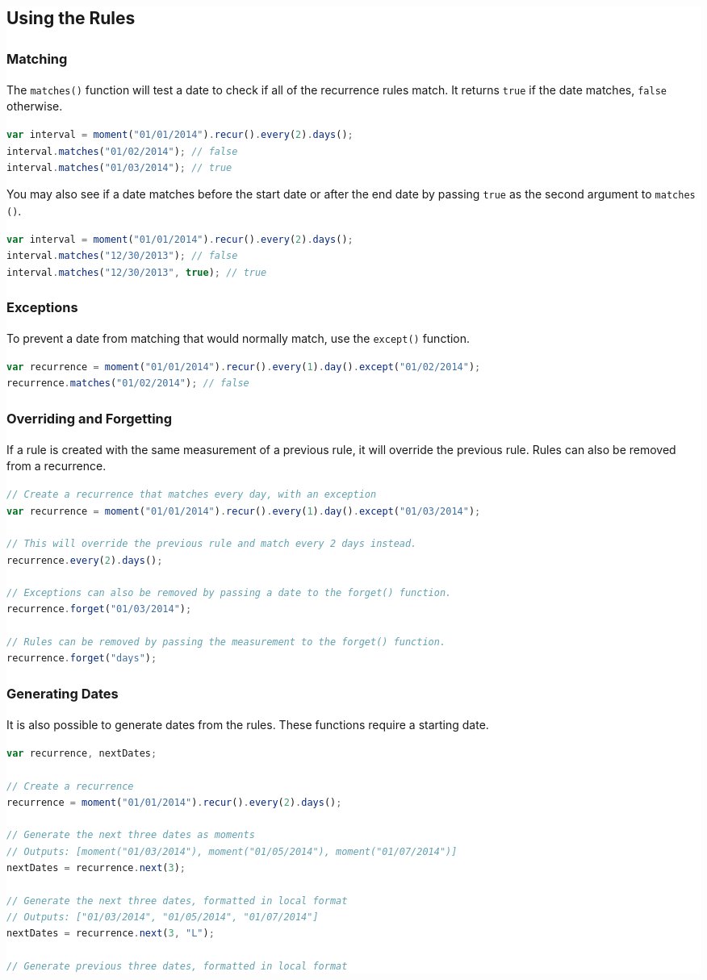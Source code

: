
Using the Rules
---------------

### Matching
The `matches()` function will test a date to check if all of the recurrence rules match. It returns `true` if the date matches, `false` otherwise.
```js
var interval = moment("01/01/2014").recur().every(2).days();
interval.matches("01/02/2014"); // false
interval.matches("01/03/2014"); // true
```

You may also see if a date matches before the start date or after the end date by passing `true` as the second argument to `matches()`.
```js
var interval = moment("01/01/2014").recur().every(2).days();
interval.matches("12/30/2013"); // false
interval.matches("12/30/2013", true); // true
```


### Exceptions
To prevent a date from matching that would normally match, use the `except()` function.

```js
var recurrence = moment("01/01/2014").recur().every(1).day().except("01/02/2014");
recurrence.matches("01/02/2014"); // false
```


### Overriding and Forgetting
If a rule is created with the same measurement of a previous rule, it will override the previous rule. Rules can also be removed from a recurrence.

```js
// Create a recurrence that matches every day, with an exception
var recurrence = moment("01/01/2014").recur().every(1).day().except("01/03/2014");

// This will override the previous rule and match every 2 days instead.
recurrence.every(2).days();

// Exceptions can also be removed by passing a date to the forget() function.
recurrence.forget("01/03/2014");

// Rules can be removed by passing the measurement to the forget() function.
recurrence.forget("days");
```


### Generating Dates
It is also possible to generate dates from the rules. These functions require a starting date.

```js
var recurrence, nextDates;

// Create a recurrence
recurrence = moment("01/01/2014").recur().every(2).days();

// Generate the next three dates as moments
// Outputs: [moment("01/03/2014"), moment("01/05/2014"), moment("01/07/2014")]
nextDates = recurrence.next(3);

// Generate the next three dates, formatted in local format
// Outputs: ["01/03/2014", "01/05/2014", "01/07/2014"]
nextDates = recurrence.next(3, "L");

// Generate previous three dates, formatted in local format
```